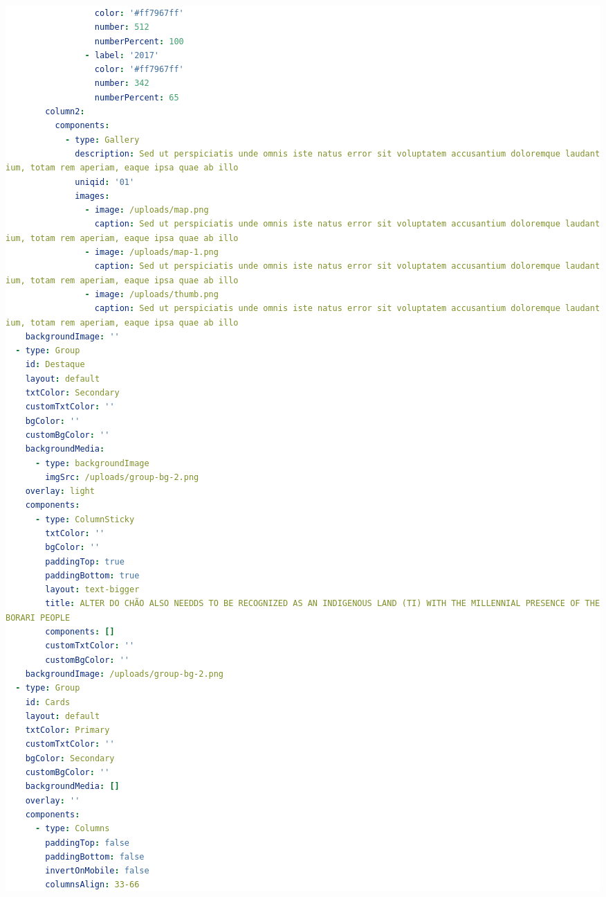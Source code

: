 ```yaml
                  color: '#ff7967ff'
                  number: 512
                  numberPercent: 100
                - label: '2017'
                  color: '#ff7967ff'
                  number: 342
                  numberPercent: 65
        column2:
          components:
            - type: Gallery
              description: Sed ut perspiciatis unde omnis iste natus error sit voluptatem accusantium doloremque laudantium, totam rem aperiam, eaque ipsa quae ab illo
              uniqid: '01'
              images:
                - image: /uploads/map.png
                  caption: Sed ut perspiciatis unde omnis iste natus error sit voluptatem accusantium doloremque laudantium, totam rem aperiam, eaque ipsa quae ab illo
                - image: /uploads/map-1.png
                  caption: Sed ut perspiciatis unde omnis iste natus error sit voluptatem accusantium doloremque laudantium, totam rem aperiam, eaque ipsa quae ab illo
                - image: /uploads/thumb.png
                  caption: Sed ut perspiciatis unde omnis iste natus error sit voluptatem accusantium doloremque laudantium, totam rem aperiam, eaque ipsa quae ab illo
    backgroundImage: ''
  - type: Group
    id: Destaque
    layout: default
    txtColor: Secondary
    customTxtColor: ''
    bgColor: ''
    customBgColor: ''
    backgroundMedia:
      - type: backgroundImage
        imgSrc: /uploads/group-bg-2.png
    overlay: light
    components:
      - type: ColumnSticky
        txtColor: ''
        bgColor: ''
        paddingTop: true
        paddingBottom: true
        layout: text-bigger
        title: ALTER DO CHÃO ALSO NEEDDS TO BE RECOGNIZED AS AN INDIGENOUS LAND (TI) WITH THE MILLENNIAL PRESENCE OF THE BORARI PEOPLE
        components: []
        customTxtColor: ''
        customBgColor: ''
    backgroundImage: /uploads/group-bg-2.png
  - type: Group
    id: Cards
    layout: default
    txtColor: Primary
    customTxtColor: ''
    bgColor: Secondary
    customBgColor: ''
    backgroundMedia: []
    overlay: ''
    components:
      - type: Columns
        paddingTop: false
        paddingBottom: false
        invertOnMobile: false
        columnsAlign: 33-66
```